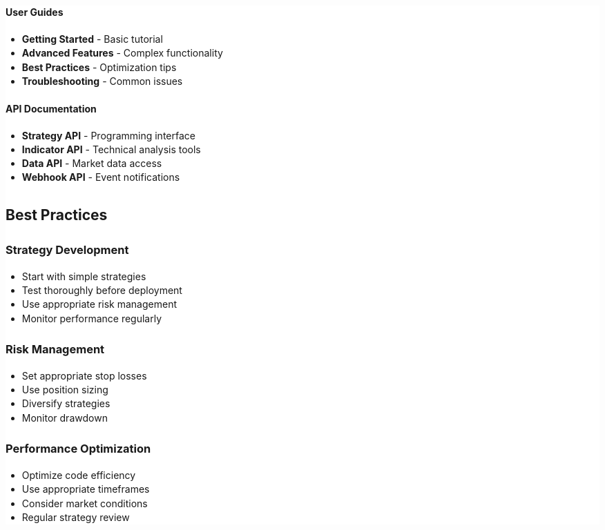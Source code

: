#### **User Guides**
- **Getting Started** - Basic tutorial
- **Advanced Features** - Complex functionality
- **Best Practices** - Optimization tips
- **Troubleshooting** - Common issues

#### **API Documentation**
- **Strategy API** - Programming interface
- **Indicator API** - Technical analysis tools
- **Data API** - Market data access
- **Webhook API** - Event notifications

## Best Practices

### **Strategy Development**
- Start with simple strategies
- Test thoroughly before deployment
- Use appropriate risk management
- Monitor performance regularly

### **Risk Management**
- Set appropriate stop losses
- Use position sizing
- Diversify strategies
- Monitor drawdown

### **Performance Optimization**
- Optimize code efficiency
- Use appropriate timeframes
- Consider market conditions
- Regular strategy review
